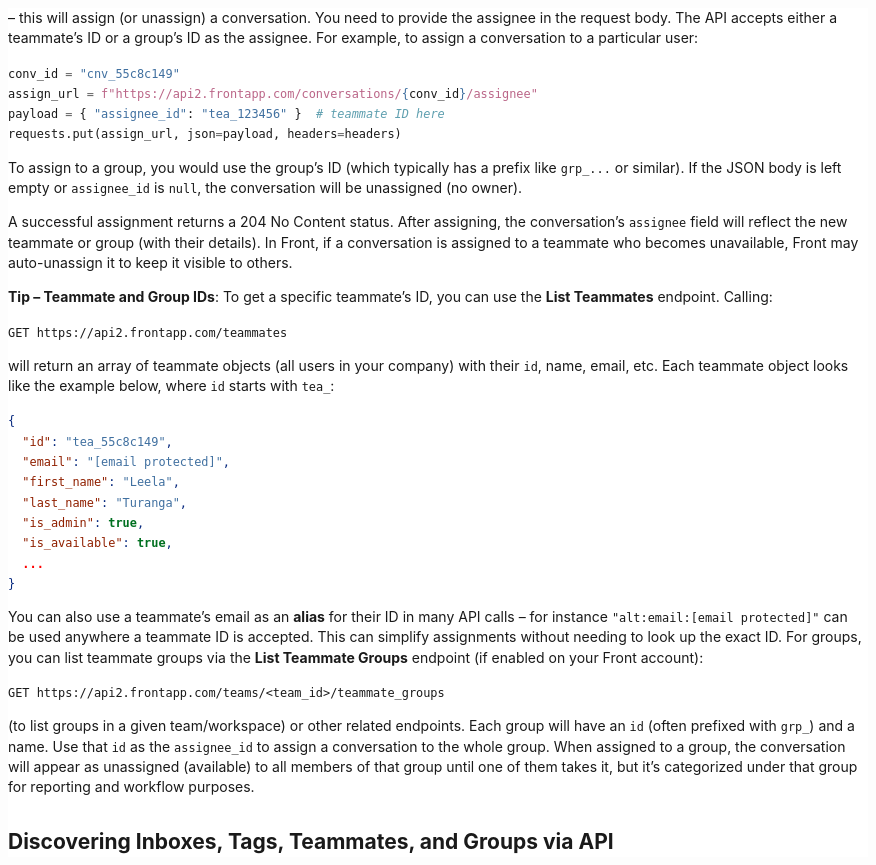 – this will assign (or unassign) a conversation. You need to provide the assignee in the request body. The API accepts either a teammate’s ID or a group’s ID as the assignee. For example, to assign a conversation to a particular user:

```python
conv_id = "cnv_55c8c149"
assign_url = f"https://api2.frontapp.com/conversations/{conv_id}/assignee"
payload = { "assignee_id": "tea_123456" }  # teammate ID here
requests.put(assign_url, json=payload, headers=headers)
```

To assign to a group, you would use the group’s ID (which typically has a prefix like `grp_...` or similar). If the JSON body is left empty or `assignee_id` is `null`, the conversation will be unassigned (no owner).

A successful assignment returns a 204 No Content status. After assigning, the conversation’s `assignee` field will reflect the new teammate or group (with their details). In Front, if a conversation is assigned to a teammate who becomes unavailable, Front may auto-unassign it to keep it visible to others.

**Tip – Teammate and Group IDs**: To get a specific teammate’s ID, you can use the **List Teammates** endpoint. Calling:

```
GET https://api2.frontapp.com/teammates
```

will return an array of teammate objects (all users in your company) with their `id`, name, email, etc. Each teammate object looks like the example below, where `id` starts with `tea_`:

```json
{
  "id": "tea_55c8c149",
  "email": "[email protected]",
  "first_name": "Leela",
  "last_name": "Turanga",
  "is_admin": true,
  "is_available": true,
  ...
}
```

You can also use a teammate’s email as an **alias** for their ID in many API calls – for instance `"alt:email:[email protected]"` can be used anywhere a teammate ID is accepted. This can simplify assignments without needing to look up the exact ID. For groups, you can list teammate groups via the **List Teammate Groups** endpoint (if enabled on your Front account):

```
GET https://api2.frontapp.com/teams/<team_id>/teammate_groups 
```

(to list groups in a given team/workspace) or other related endpoints. Each group will have an `id` (often prefixed with `grp_`) and a name. Use that `id` as the `assignee_id` to assign a conversation to the whole group. When assigned to a group, the conversation will appear as unassigned (available) to all members of that group until one of them takes it, but it’s categorized under that group for reporting and workflow purposes.

## Discovering Inboxes, Tags, Teammates, and Groups via API
